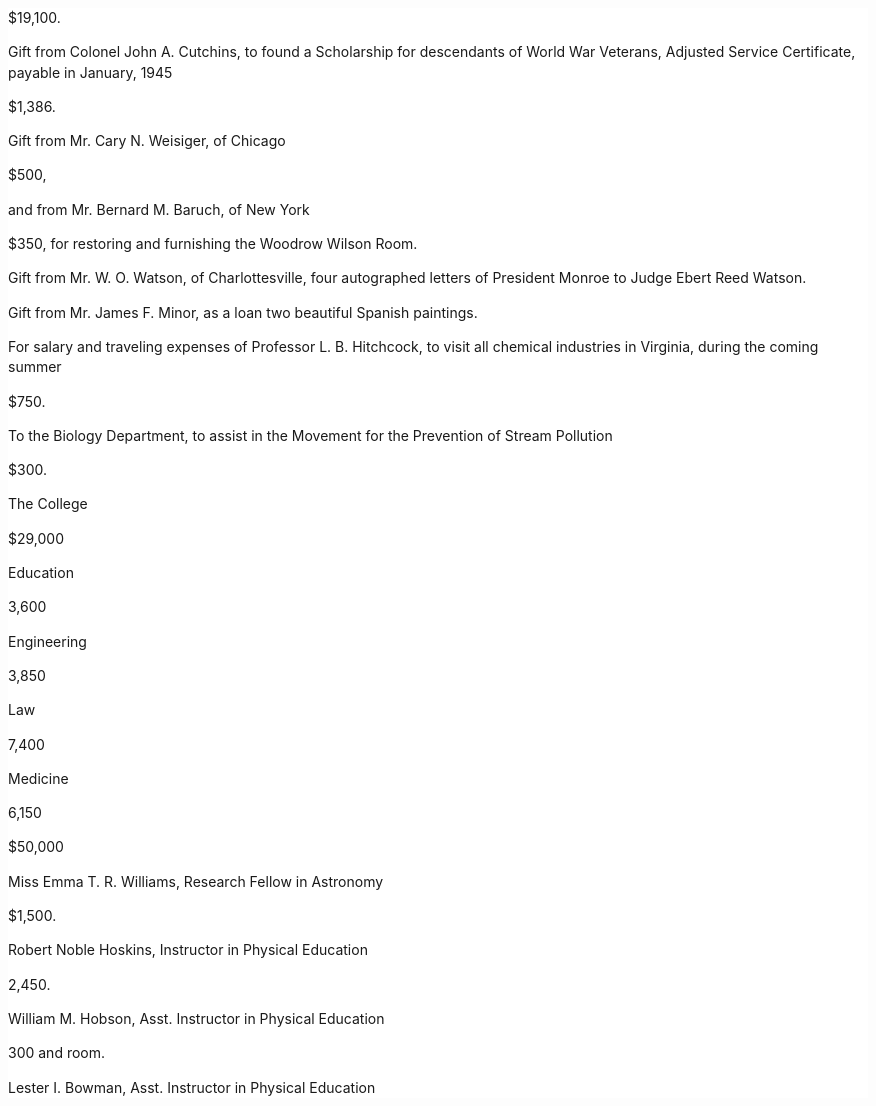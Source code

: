 $19,100.

Gift from Colonel John A. Cutchins, to found a Scholarship for descendants of World War Veterans, Adjusted Service Certificate, payable in January, 1945

$1,386.

Gift from Mr. Cary N. Weisiger, of Chicago

$500,

and from Mr. Bernard M. Baruch, of New York

$350, for restoring and furnishing the Woodrow Wilson Room.

Gift from Mr. W. O. Watson, of Charlottesville, four autographed letters of President Monroe to Judge Ebert Reed Watson.

Gift from Mr. James F. Minor, as a loan two beautiful Spanish paintings.

For salary and traveling expenses of Professor L. B. Hitchcock, to visit all chemical industries in Virginia, during the coming summer

$750.

To the Biology Department, to assist in the Movement for the Prevention of Stream Pollution

$300.

The College

$29,000

Education

3,600

Engineering

3,850

Law

7,400

Medicine

6,150

$50,000

Miss Emma T. R. Williams, Research Fellow in Astronomy

$1,500.

Robert Noble Hoskins, Instructor in Physical Education

2,450.

William M. Hobson, Asst. Instructor in Physical Education

300 and room.

Lester I. Bowman, Asst. Instructor in Physical Education
